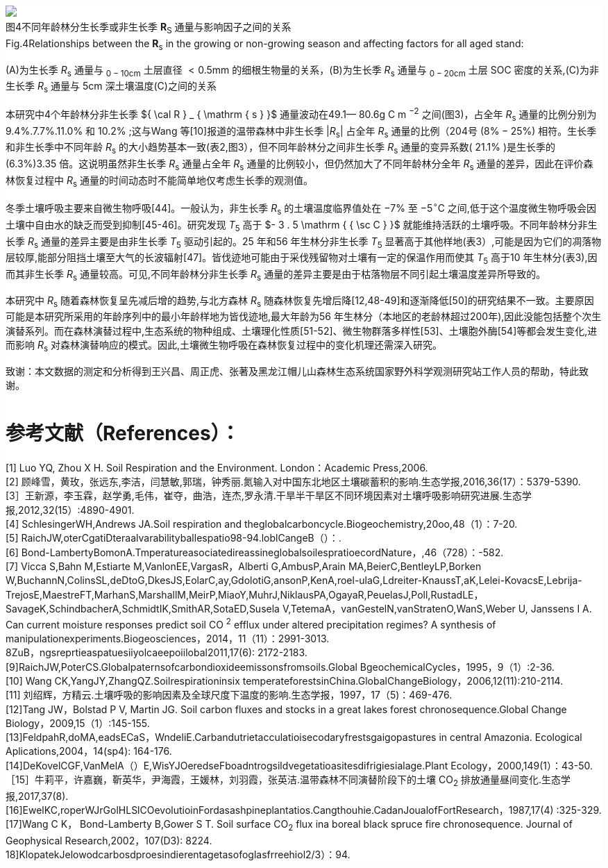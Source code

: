 ![](images/76efd8941f773847430c75c30e85e3af866344ecae11e1e9b0eff0a7437461b6.jpg)  
图4不同年龄林分生长季或非生长季 $\pmb { R } _ { \mathrm { S } }$ 通量与影响因子之间的关系  
Fig.4Relationships between the $\pmb { R } _ { \mathrm { s } }$ in the growing or non-growing season and affecting factors for all aged stand:

(A)为生长季 $R _ { \mathrm { s } }$ 通量与 $_ { 0 - 1 0 \mathrm { c m } }$ 土层直径 $< 0 . 5 \mathrm { m m }$ 的细根生物量的关系，(B)为生长季 $R _ { \mathrm { s } }$ 通量与 $_ { 0 - 2 0 \mathrm { c m } }$ 土层 SOC 密度的关系,(C)为非生长季 $R _ { \mathrm { s } }$ 通量与 $5 \mathrm { c m }$ 深土壤温度(C)之间的关系

本研究中4个年龄林分非生长季 ${ \cal R } _ { \mathrm { s } }$ 通量波动在49.1— $8 0 . 6 \mathrm { g } \mathrm { ~ C ~ m ~ } ^ { - 2 }$ 之间(图3)，占全年 $R _ { \mathrm { s } }$ 通量的比例分别为 $9 . 4 \% . 7 . 7 \% . 1 1 . 0 \%$ 和 $1 0 . 2 \%$ ;这与Wang 等[10]报道的温带森林中非生长季 $| R _ { \mathrm { s } } |$ 占全年 $R _ { \mathrm { s } }$ 通量的比例（204号 $( 8 \% - 2 5 \% )$ 相符。生长季和非生长季中不同年龄 $R _ { \mathrm { s } }$ 的大小趋势基本一致(表2,图3），但不同年龄林分之间非生长季 $R _ { \mathrm { s } }$ 通量的变异系数( $2 1 . 1 \%$ )是生长季的 $( 6 . 3 \% ) 3 . 3 5$ 倍。这说明虽然非生长季 $R _ { \mathrm { s } }$ 通量占全年 $R _ { \mathrm { s } }$ 通量的比例较小，但仍然加大了不同年龄林分全年 $R _ { \mathrm { s } }$ 通量的差异，因此在评价森林恢复过程中 $R _ { \mathrm { s } }$ 通量的时间动态时不能简单地仅考虑生长季的观测值。

冬季土壤呼吸主要来自微生物呼吸[44]。一般认为，非生长季 $R _ { \mathrm { s } }$ 的土壤温度临界值处在 $- 7 \%$ 至 $- 5 \mathrm { { ^ { \circ } C } }$ 之间,低于这个温度微生物呼吸会因土壤中自由水的缺乏而受到抑制[45-46]。研究发现 $T _ { 5 }$ 高于 $- 3 . 5 \mathrm { { \sc C } }$ 就能维持活跃的土壤呼吸。不同年龄林分非生长季 $R _ { \mathrm { s } }$ 通量的差异主要是由非生长季 $T _ { 5 }$ 驱动引起的。25 年和56 年生林分非生长季 $T _ { 5 }$ 显著高于其他样地(表3）,可能是因为它们的凋落物层较厚,能部分阻挡土壤至大气的长波辐射[47]。皆伐迹地可能由于采伐残留物对土壤有一定的保温作用而使其 $T _ { 5 }$ 高于10 年生林分(表3),因而其非生长季 $R _ { \mathrm { s } }$ 通量较高。可见,不同年龄林分非生长季 $R _ { \mathrm { s } }$ 通量的差异主要是由于枯落物层不同引起土壤温度差异所导致的。

本研究中 $R _ { \mathrm { s } }$ 随着森林恢复呈先减后增的趋势,与北方森林 $R _ { \mathrm { s } }$ 随森林恢复先增后降[12,48-49]和逐渐降低[50]的研究结果不一致。主要原因可能是本研究所采用的年龄序列中的最小年龄样地为皆伐迹地,最大年龄为56 年生林分（本地区的老龄林超过200年),因此没能包括整个次生演替系列。而在森林演替过程中,生态系统的物种组成、土壤理化性质[51-52]、微生物群落多样性[53]、土壤胞外酶[54]等都会发生变化,进而影响 $R _ { \mathrm { s } }$ 对森林演替响应的模式。因此,土壤微生物呼吸在森林恢复过程中的变化机理还需深入研究。

致谢：本文数据的测定和分析得到王兴昌、周正虎、张著及黑龙江帽儿山森林生态系统国家野外科学观测研究站工作人员的帮助，特此致谢。

# 参考文献（References）：

[1] Luo YQ, Zhou X H. Soil Respiration and the Environment. London：Academic Press,2006.  
[2] 顾峰雪，黄玫，张远东,李洁，闫慧敏,郭瑞，钟秀丽.氮输入对中国东北地区土壤碳蓄积的影响.生态学报,2016,36(17）：5379-5390.  
[3］王新源，李玉霖，赵学勇,毛伟，崔夺，曲浩，连杰,罗永清.干旱半干旱区不同环境因素对土壤呼吸影响研究进展.生态学报,2012,32(15）:4890-4901.  
[4] SchlesingerWH,Andrews JA.Soil respiration and theglobalcarboncycle.Biogeochemistry,20oo,48（1）：7-20.  
[5] RaichJW,oterCgatiDteraalvarabilityballespatio98-94.loblCangeB（）：.  
[6] Bond-LambertyBomonA.TmperatureasociatedireassineglobalsoilespratioecordNature，,46（728）：-582.  
[7] Vicca S,Bahn M,Estiarte M,VanlonEE,VargasR，Alberti G,AmbusP,Arain MA,BeierC,BentleyLP,Borken W,BuchannN,ColinsSL,deDtoG,DkesJS,EolarC,ay,GdolotiG,ansonP,KenA,roel-ulaG,Ldreiter-KnaussT,aK,Lelei-KovacsE,Lebrija-TrejosE,MaestreFT,MarhanS,MarshallM,MeirP,MiaoY,MuhrJ,NiklausPA,OgayaR,PeuelasJ,Poll,RustadLE，SavageK,SchindbacherA,SchmidtIK,SmithAR,SotaED,Susela V,TetemaA，vanGestelN,vanStratenO,WanS,Weber U, Janssens I A. Can current moisture responses predict soil CO $^ 2$ efflux under altered precipitation regimes? A synthesis of manipulationexperiments.Biogeosciences，2014，11（11）：2991-3013.  
8ZuB，ngsreprtieaspatuesiiyolcaeepoiilobal2011,17(6): 2172-2183.  
[9]RaichJW,PoterCS.Globalpaternsofcarbondioxideemissonsfromsoils.Global BgeochemicalCycles，1995，9（1）:2-36.  
[10] Wang CK,YangJY,ZhangQZ.Soilrespirationinsix temperateforestsinChina.GlobalChangeBiology，2006,12(11):210-2114.  
[11] 刘绍辉，方精云.土壤呼吸的影响因素及全球尺度下温度的影响.生态学报，1997，17（5)：469-476.  
[12]Tang JW，Bolstad P V, Martin JG. Soil carbon fluxes and stocks in a great lakes forest chronosequence.Global Change Biology，2009,15（1）:145-155.  
[13]FeldpahR,doMA,eadsECaS，WndeliE.Carbandutrietacculatioisecodaryfrestsgaigopastures in central Amazonia. Ecological Aplications,2004，14(sp4): 164-176.  
[14]DeKovelCGF,VanMelA（）E,WisYJOeredseFboadntrogsildvegetatioasitesdifrigiesialage.Plant Ecology，2000,149(1）：43-50.  
［15］牛莉平，许嘉巍，靳英华，尹海霞，王媛林，刘羽霞，张英洁.温带森林不同演替阶段下的土壤 $\mathrm { C O } _ { 2 }$ 排放通量昼间变化.生态学报,2017,37(8).  
[16]EwelKC,roperWJrGolHLSlCOevolutioinFordasashpineplantatios.Cangthouhie.CadanJoualofFortResearch，1987,17(4) :325-329.  
[17]Wang C K， Bond-Lamberty B,Gower S T. Soil surface $\mathrm { C O } _ { 2 }$ flux ina boreal black spruce fire chronosequence. Journal of Geophysical Research,2002，107(D3): 8224.  
18]KlopatekJelowodcarbosdproesindierentagetasofoglasfrreehiol2/3）：94.  